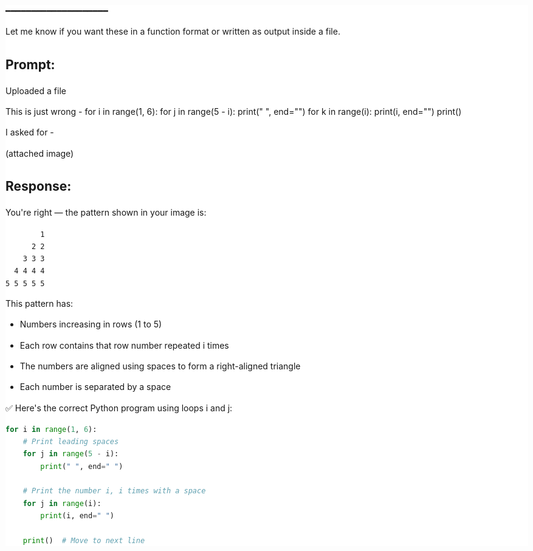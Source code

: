 ━━━━━━━━━━━━━━━━━━━━

Let me know if you want these in a function format or written as output inside a file.

## Prompt:
Uploaded a file

This is just wrong -
for i in range(1, 6):
    for j in range(5 - i):
        print(" ", end="")
    for k in range(i):
        print(i, end="")
    print()


I asked for -

 (attached image)

## Response:
You're right — the pattern shown in your image is:

```
        1
      2 2
    3 3 3
  4 4 4 4
5 5 5 5 5
```

This pattern has:

*   Numbers increasing in rows (1 to 5)
    
*   Each row contains that row number repeated i times
    
*   The numbers are aligned using spaces to form a right-aligned triangle
    
*   Each number is separated by a space
    

✅ Here's the correct Python program using loops i and j:

```python
for i in range(1, 6):
    # Print leading spaces
    for j in range(5 - i):
        print(" ", end=" ")

    # Print the number i, i times with a space
    for j in range(i):
        print(i, end=" ")

    print()  # Move to next line
```
